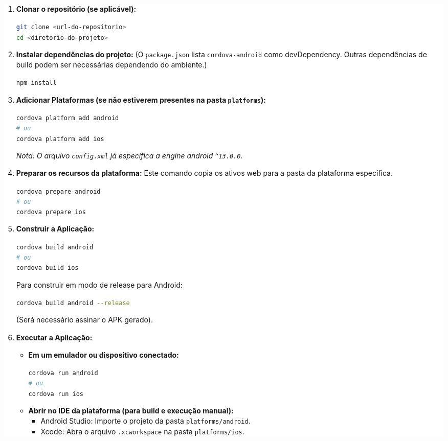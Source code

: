 1.  **Clonar o repositório (se aplicável):**
    ```bash
    git clone <url-do-repositorio>
    cd <diretorio-do-projeto>
    ```

2.  **Instalar dependências do projeto:**
    (O `package.json` lista `cordova-android` como devDependency. Outras dependências de build podem ser necessárias dependendo do ambiente.)
    ```bash
    npm install
    ```

3.  **Adicionar Plataformas (se não estiverem presentes na pasta `platforms`):**
    ```bash
    cordova platform add android
    # ou
    cordova platform add ios
    ```
    *Nota: O arquivo `config.xml` já especifica a engine android `^13.0.0`.*

4.  **Preparar os recursos da plataforma:**
    Este comando copia os ativos web para a pasta da plataforma específica.
    ```bash
    cordova prepare android
    # ou
    cordova prepare ios
    ```

5.  **Construir a Aplicação:**
    ```bash
    cordova build android
    # ou
    cordova build ios
    ```
    Para construir em modo de release para Android:
    ```bash
    cordova build android --release
    ```
    (Será necessário assinar o APK gerado).

6.  **Executar a Aplicação:**
    *   **Em um emulador ou dispositivo conectado:**
        ```bash
        cordova run android
        # ou
        cordova run ios
        ```
    *   **Abrir no IDE da plataforma (para build e execução manual):**
        *   Android Studio: Importe o projeto da pasta `platforms/android`.
        *   Xcode: Abra o arquivo `.xcworkspace` na pasta `platforms/ios`.
